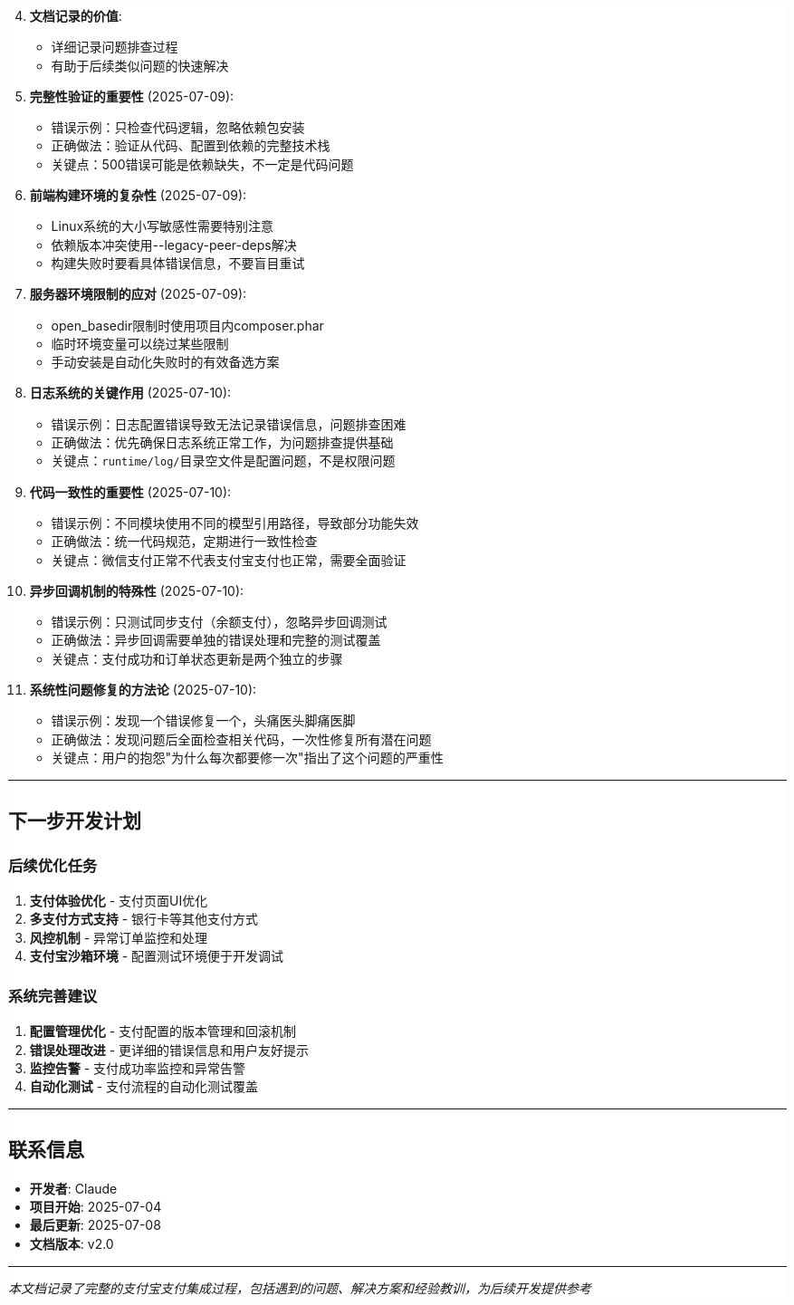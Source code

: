 4. **文档记录的价值**:
   - 详细记录问题排查过程
   - 有助于后续类似问题的快速解决

5. **完整性验证的重要性** (2025-07-09):
   - 错误示例：只检查代码逻辑，忽略依赖包安装
   - 正确做法：验证从代码、配置到依赖的完整技术栈
   - 关键点：500错误可能是依赖缺失，不一定是代码问题

6. **前端构建环境的复杂性** (2025-07-09):
   - Linux系统的大小写敏感性需要特别注意
   - 依赖版本冲突使用--legacy-peer-deps解决
   - 构建失败时要看具体错误信息，不要盲目重试

7. **服务器环境限制的应对** (2025-07-09):
   - open_basedir限制时使用项目内composer.phar
   - 临时环境变量可以绕过某些限制
   - 手动安装是自动化失败时的有效备选方案

8. **日志系统的关键作用** (2025-07-10):
   - 错误示例：日志配置错误导致无法记录错误信息，问题排查困难
   - 正确做法：优先确保日志系统正常工作，为问题排查提供基础
   - 关键点：`runtime/log/`目录空文件是配置问题，不是权限问题

9. **代码一致性的重要性** (2025-07-10):
   - 错误示例：不同模块使用不同的模型引用路径，导致部分功能失效
   - 正确做法：统一代码规范，定期进行一致性检查
   - 关键点：微信支付正常不代表支付宝支付也正常，需要全面验证

10. **异步回调机制的特殊性** (2025-07-10):
    - 错误示例：只测试同步支付（余额支付），忽略异步回调测试
    - 正确做法：异步回调需要单独的错误处理和完整的测试覆盖
    - 关键点：支付成功和订单状态更新是两个独立的步骤

11. **系统性问题修复的方法论** (2025-07-10):
    - 错误示例：发现一个错误修复一个，头痛医头脚痛医脚
    - 正确做法：发现问题后全面检查相关代码，一次性修复所有潜在问题
    - 关键点：用户的抱怨"为什么每次都要修一次"指出了这个问题的严重性

---

## 下一步开发计划

### 后续优化任务
1. **支付体验优化** - 支付页面UI优化
2. **多支付方式支持** - 银行卡等其他支付方式  
3. **风控机制** - 异常订单监控和处理
4. **支付宝沙箱环境** - 配置测试环境便于开发调试

### 系统完善建议
1. **配置管理优化** - 支付配置的版本管理和回滚机制
2. **错误处理改进** - 更详细的错误信息和用户友好提示
3. **监控告警** - 支付成功率监控和异常告警
4. **自动化测试** - 支付流程的自动化测试覆盖

---

## 联系信息

- **开发者**: Claude
- **项目开始**: 2025-07-04
- **最后更新**: 2025-07-08
- **文档版本**: v2.0

---

*本文档记录了完整的支付宝支付集成过程，包括遇到的问题、解决方案和经验教训，为后续开发提供参考*